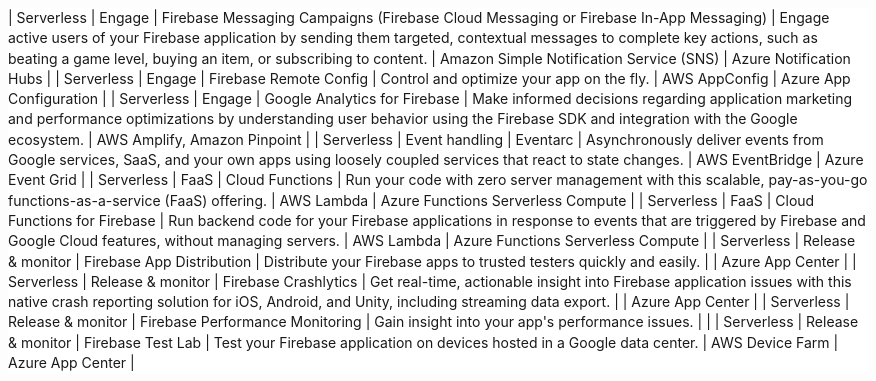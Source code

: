 | Serverless                 | Engage                                 | Firebase Messaging Campaigns (Firebase Cloud Messaging or Firebase In-App Messaging) | Engage active users of your Firebase application by sending them targeted, contextual messages to complete key actions, such as beating a game level, buying an item, or subscribing to content.                                                                | Amazon Simple Notification Service (SNS)                                                    | Azure Notification Hubs                                            |
| Serverless                 | Engage                                 | Firebase Remote Config                                                               | Control and optimize your app on the fly.                                                                                                                                                                                                                       | AWS AppConfig                                                                               | Azure App Configuration                                            |
| Serverless                 | Engage                                 | Google Analytics for Firebase                                                        | Make informed decisions regarding application marketing and performance optimizations by understanding user behavior using the Firebase SDK and integration with the Google ecosystem.                                                                          | AWS Amplify, Amazon Pinpoint                                                                |
| Serverless                 | Event handling                         | Eventarc                                                                             | Asynchronously deliver events from Google services, SaaS, and your own apps using loosely coupled services that react to state changes.                                                                                                                         | AWS EventBridge                                                                             | Azure Event Grid                                                   |
| Serverless                 | FaaS                                   | Cloud Functions                                                                      | Run your code with zero server management with this scalable, pay-as-you-go functions-as-a-service (FaaS) offering.                                                                                                                                             | AWS Lambda                                                                                  | Azure Functions Serverless Compute                                 |
| Serverless                 | FaaS                                   | Cloud Functions for Firebase                                                         | Run backend code for your Firebase applications in response to events that are triggered by Firebase and Google Cloud features, without managing servers.                                                                                                       | AWS Lambda                                                                                  | Azure Functions Serverless Compute                                 |
| Serverless                 | Release & monitor                      | Firebase App Distribution                                                            | Distribute your Firebase apps to trusted testers quickly and easily.                                                                                                                                                                                            |                                                                                             | Azure App Center                                                   |
| Serverless                 | Release & monitor                      | Firebase Crashlytics                                                                 | Get real-time, actionable insight into Firebase application issues with this native crash reporting solution for iOS, Android, and Unity, including streaming data export.                                                                                      |                                                                                             | Azure App Center                                                   |
| Serverless                 | Release & monitor                      | Firebase Performance Monitoring                                                      | Gain insight into your app's performance issues.                                                                                                                                                                                                                |                                                                                             |
| Serverless                 | Release & monitor                      | Firebase Test Lab                                                                    | Test your Firebase application on devices hosted in a Google data center.                                                                                                                                                                                       | AWS Device Farm                                                                             | Azure App Center                                                   |